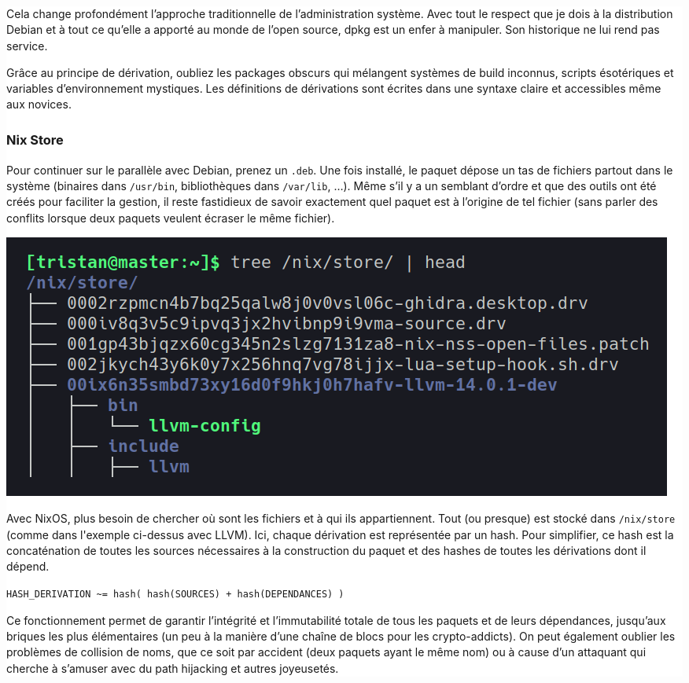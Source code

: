 Cela change profondément l’approche traditionnelle de l’administration système.
Avec tout le respect que je dois à la distribution Debian et à tout ce qu’elle a apporté au monde de l’open source, dpkg est un enfer à manipuler.
Son historique ne lui rend pas service.

Grâce au principe de dérivation, oubliez les packages obscurs qui mélangent systèmes de build inconnus, scripts ésotériques et variables d’environnement mystiques.
Les définitions de dérivations sont écrites dans une syntaxe claire et accessibles même aux novices.

### Nix Store

Pour continuer sur le parallèle avec Debian, prenez un `.deb`.
Une fois installé, le paquet dépose un tas de fichiers partout dans le système
(binaires dans `/usr/bin`, bibliothèques dans `/var/lib`, …).
Même s’il y a un semblant d’ordre et que des outils ont été créés pour faciliter la gestion, il reste fastidieux de savoir exactement quel paquet est à l’origine de tel fichier
(sans parler des conflits lorsque deux paquets veulent écraser le même fichier).

![](/assets/2024-09-24/nixstore.png)

Avec NixOS, plus besoin de chercher où sont les fichiers et à qui ils appartiennent.
Tout (ou presque) est stocké dans `/nix/store` (comme dans l'exemple ci-dessus avec LLVM).
Ici, chaque dérivation est représentée par un hash.
Pour simplifier, ce hash est la concaténation de toutes les sources nécessaires à la construction du paquet et des hashes de toutes les dérivations dont il dépend.

```
HASH_DERIVATION ~= hash( hash(SOURCES) + hash(DEPENDANCES) )
```

Ce fonctionnement permet de garantir l’intégrité et l’immutabilité totale de tous les paquets et de leurs dépendances, jusqu’aux briques les plus élémentaires
(un peu à la manière d’une chaîne de blocs pour les crypto-addicts).
On peut également oublier les problèmes de collision de noms, que ce soit par accident (deux paquets ayant le même nom) ou à cause d’un attaquant qui cherche à s’amuser avec du path hijacking et autres joyeusetés.

